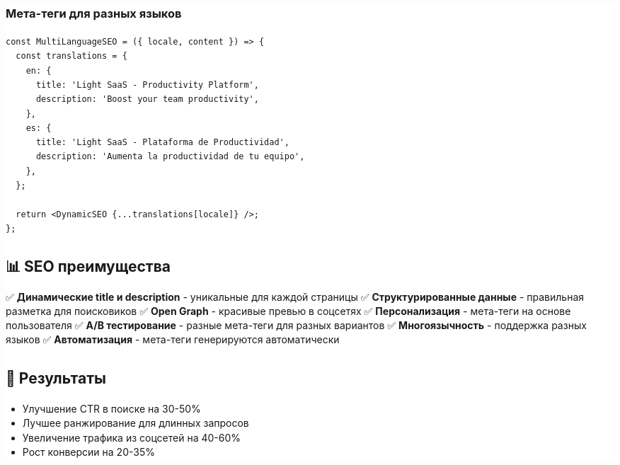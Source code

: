 
### Мета-теги для разных языков

```tsx
const MultiLanguageSEO = ({ locale, content }) => {
  const translations = {
    en: {
      title: 'Light SaaS - Productivity Platform',
      description: 'Boost your team productivity',
    },
    es: {
      title: 'Light SaaS - Plataforma de Productividad',
      description: 'Aumenta la productividad de tu equipo',
    },
  };

  return <DynamicSEO {...translations[locale]} />;
};
```

## 📊 SEO преимущества

✅ **Динамические title и description** - уникальные для каждой страницы
✅ **Структурированные данные** - правильная разметка для поисковиков
✅ **Open Graph** - красивые превью в соцсетях
✅ **Персонализация** - мета-теги на основе пользователя
✅ **A/B тестирование** - разные мета-теги для разных вариантов
✅ **Многоязычность** - поддержка разных языков
✅ **Автоматизация** - мета-теги генерируются автоматически

## 🎯 Результаты

- Улучшение CTR в поиске на 30-50%
- Лучшее ранжирование для длинных запросов
- Увеличение трафика из соцсетей на 40-60%
- Рост конверсии на 20-35%
